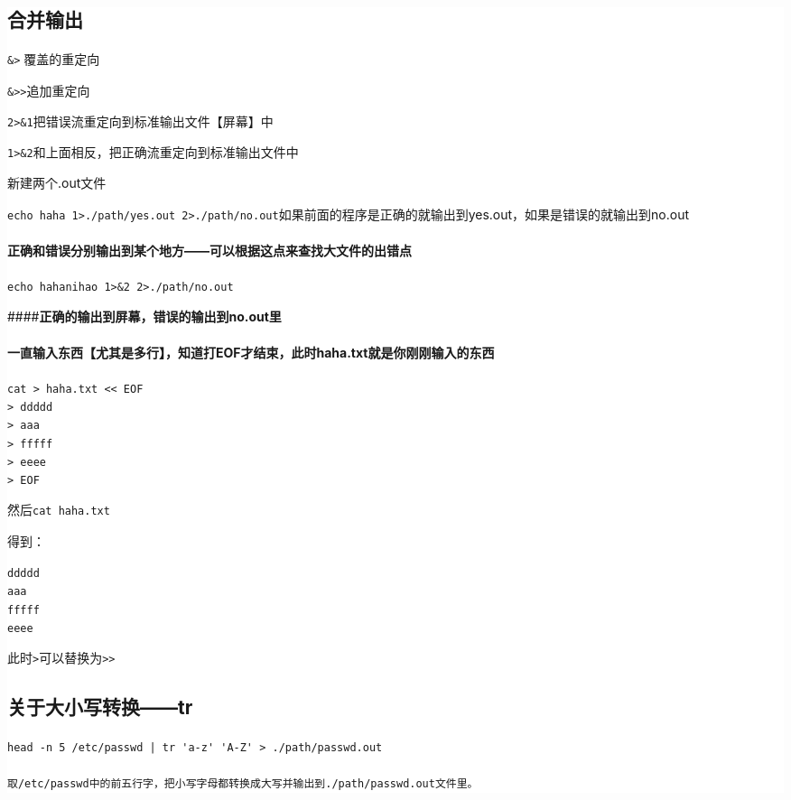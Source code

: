 
## 合并输出

`&>` 覆盖的重定向

`&>>`追加重定向

`2>&1`把错误流重定向到标准输出文件【屏幕】中

`1>&2`和上面相反，把正确流重定向到标准输出文件中



新建两个.out文件

`echo haha 1>./path/yes.out 2>./path/no.out`如果前面的程序是正确的就输出到yes.out，如果是错误的就输出到no.out

#### **正确和错误分别输出到某个地方**——可以根据这点来查找大文件的出错点



`echo hahanihao 1>&2 2>./path/no.out`

####**正确的输出到屏幕，错误的输出到no.out里**



#### 一直输入东西【尤其是多行】，知道打EOF才结束，此时haha.txt就是你刚刚输入的东西

```
cat > haha.txt << EOF
> ddddd
> aaa
> fffff
> eeee
> EOF
```

然后`cat haha.txt`

得到：

```
ddddd
aaa
fffff
eeee
```

此时`>`可以替换为`>>`



## 关于大小写转换——tr

```
head -n 5 /etc/passwd | tr 'a-z' 'A-Z' > ./path/passwd.out

取/etc/passwd中的前五行字，把小写字母都转换成大写并输出到./path/passwd.out文件里。
```
